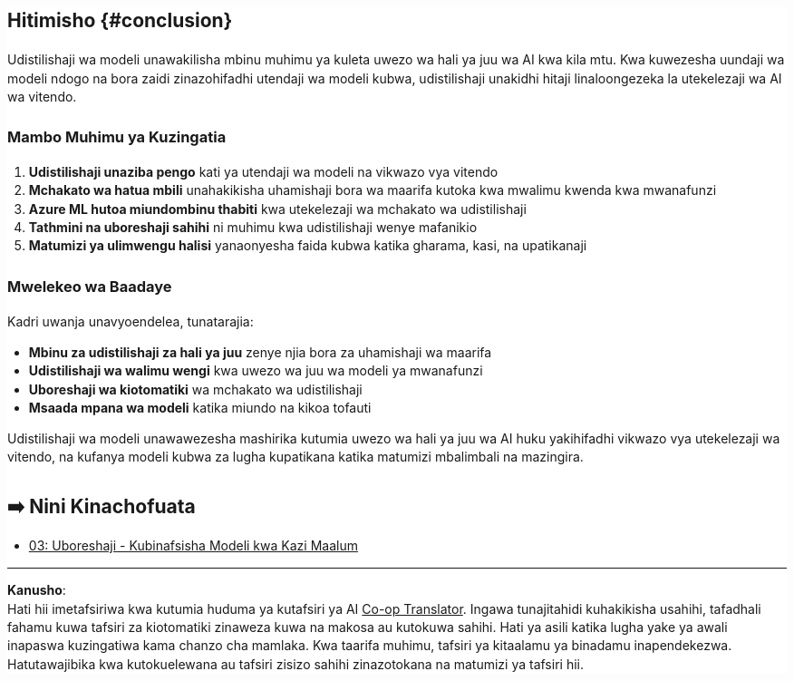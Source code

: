 ## Hitimisho {#conclusion}

Udistilishaji wa modeli unawakilisha mbinu muhimu ya kuleta uwezo wa hali ya juu wa AI kwa kila mtu. Kwa kuwezesha uundaji wa modeli ndogo na bora zaidi zinazohifadhi utendaji wa modeli kubwa, udistilishaji unakidhi hitaji linaloongezeka la utekelezaji wa AI wa vitendo.

### Mambo Muhimu ya Kuzingatia

1. **Udistilishaji unaziba pengo** kati ya utendaji wa modeli na vikwazo vya vitendo
2. **Mchakato wa hatua mbili** unahakikisha uhamishaji bora wa maarifa kutoka kwa mwalimu kwenda kwa mwanafunzi
3. **Azure ML hutoa miundombinu thabiti** kwa utekelezaji wa mchakato wa udistilishaji
4. **Tathmini na uboreshaji sahihi** ni muhimu kwa udistilishaji wenye mafanikio
5. **Matumizi ya ulimwengu halisi** yanaonyesha faida kubwa katika gharama, kasi, na upatikanaji

### Mwelekeo wa Baadaye

Kadri uwanja unavyoendelea, tunatarajia:
- **Mbinu za udistilishaji za hali ya juu** zenye njia bora za uhamishaji wa maarifa
- **Udistilishaji wa walimu wengi** kwa uwezo wa juu wa modeli ya mwanafunzi
- **Uboreshaji wa kiotomatiki** wa mchakato wa udistilishaji
- **Msaada mpana wa modeli** katika miundo na kikoa tofauti

Udistilishaji wa modeli unawawezesha mashirika kutumia uwezo wa hali ya juu wa AI huku yakihifadhi vikwazo vya utekelezaji wa vitendo, na kufanya modeli kubwa za lugha kupatikana katika matumizi mbalimbali na mazingira.

## ➡️ Nini Kinachofuata

- [03: Uboreshaji - Kubinafsisha Modeli kwa Kazi Maalum](./03.SLMOps-Finetuing.md)

---

**Kanusho**:  
Hati hii imetafsiriwa kwa kutumia huduma ya kutafsiri ya AI [Co-op Translator](https://github.com/Azure/co-op-translator). Ingawa tunajitahidi kuhakikisha usahihi, tafadhali fahamu kuwa tafsiri za kiotomatiki zinaweza kuwa na makosa au kutokuwa sahihi. Hati ya asili katika lugha yake ya awali inapaswa kuzingatiwa kama chanzo cha mamlaka. Kwa taarifa muhimu, tafsiri ya kitaalamu ya binadamu inapendekezwa. Hatutawajibika kwa kutokuelewana au tafsiri zisizo sahihi zinazotokana na matumizi ya tafsiri hii.